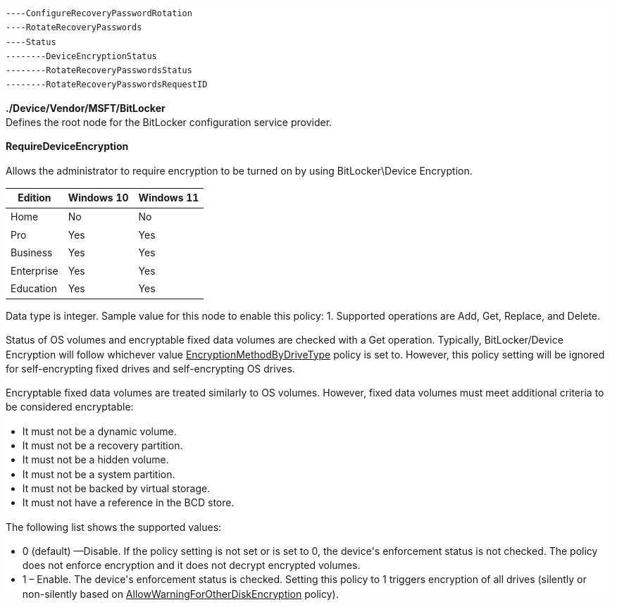 ```console
----ConfigureRecoveryPasswordRotation
----RotateRecoveryPasswords
----Status
--------DeviceEncryptionStatus
--------RotateRecoveryPasswordsStatus
--------RotateRecoveryPasswordsRequestID
```

<a href="" id="--device-vendor-msft-bitlocker"></a>**./Device/Vendor/MSFT/BitLocker**  
Defines the root node for the BitLocker configuration service provider.


<a href="" id="requiredeviceencryption"></a>**RequireDeviceEncryption**  

Allows the administrator to require encryption to be turned on by using BitLocker\Device Encryption.



|Edition|Windows 10|Windows 11|
|--- |--- |--- |
|Home|No|No|
|Pro|Yes|Yes|
|Business|Yes|Yes|
|Enterprise|Yes|Yes|
|Education|Yes|Yes|


Data type is integer. Sample value for this node to enable this policy: 1.
Supported operations are Add, Get, Replace, and Delete.

Status of OS volumes and encryptable fixed data volumes are checked with a Get operation. Typically, BitLocker/Device Encryption will follow whichever value [EncryptionMethodByDriveType](#encryptionmethodbydrivetype) policy is set to. However, this policy setting will be ignored for self-encrypting fixed drives and self-encrypting OS drives.

Encryptable fixed data volumes are treated similarly to OS volumes. However, fixed data volumes must meet additional criteria to be considered encryptable:

- It must not be a dynamic volume.
- It must not be a recovery partition.
- It must not be a hidden volume.
- It must not be a system partition.
- It must not be backed by virtual storage.
- It must not have a reference in the BCD store.

The following list shows the supported values:

-   0 (default) —Disable. If the policy setting is not set or is set to 0, the device's enforcement status is not checked. The policy does not enforce encryption and it does not decrypt encrypted volumes.
-   1 – Enable. The device's enforcement status is checked. Setting this policy to 1 triggers encryption of all drives (silently or non-silently based on [AllowWarningForOtherDiskEncryption](#allowwarningforotherdiskencryption) policy).  
